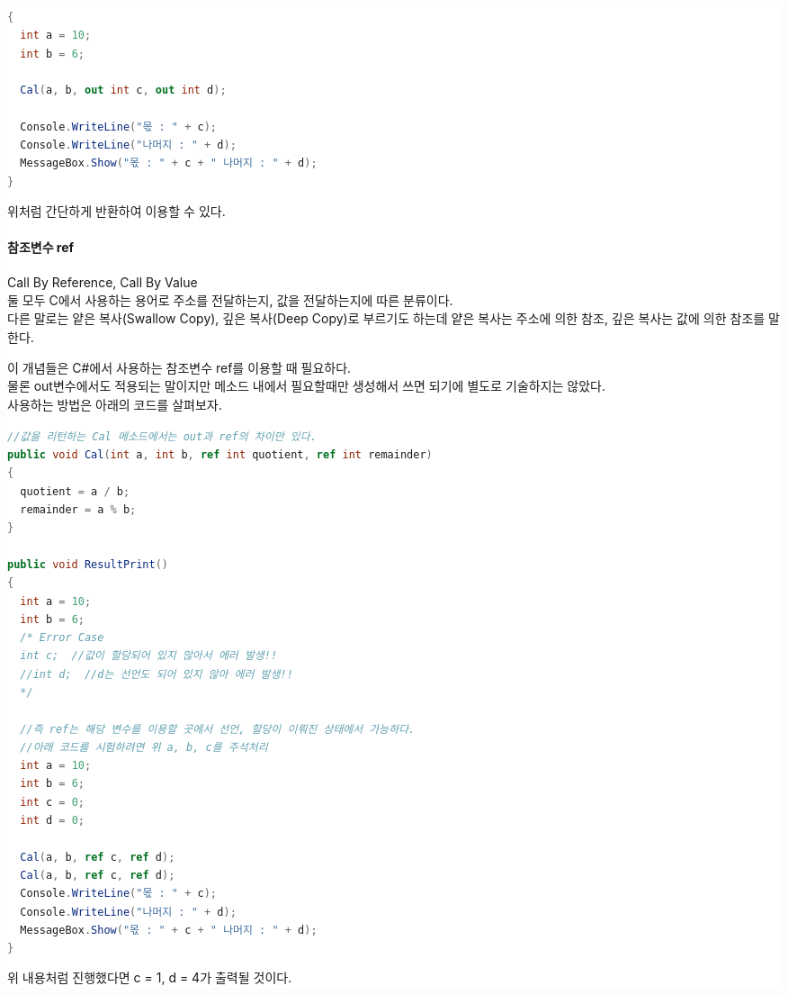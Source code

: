 ```C#
{
  int a = 10;
  int b = 6;

  Cal(a, b, out int c, out int d);

  Console.WriteLine("몫 : " + c);
  Console.WriteLine("나머지 : " + d);
  MessageBox.Show("몫 : " + c + " 나머지 : " + d);
}
```  
위처럼 간단하게 반환하여 이용할 수 있다.  
#### 참조변수 ref  
Call By Reference, Call By Value  
둘 모두 C에서 사용하는 용어로 주소를 전달하는지, 값을 전달하는지에 따른 분류이다.  
다른 말로는 얕은 복사(Swallow Copy), 깊은 복사(Deep Copy)로 부르기도 하는데 
얕은 복사는 주소에 의한 참조, 깊은 복사는 값에 의한 참조를 말한다.  

이 개념들은 C#에서 사용하는 참조변수 ref를 이용할 때 필요하다.  
물론 out변수에서도 적용되는 말이지만 메소드 내에서 필요할때만 생성해서 쓰면 되기에 별도로 기술하지는 않았다.  
사용하는 방법은 아래의 코드를 살펴보자.  
```C#
//값을 리턴하는 Cal 메소드에서는 out과 ref의 차이만 있다.
public void Cal(int a, int b, ref int quotient, ref int remainder)
{
  quotient = a / b;
  remainder = a % b;
}

public void ResultPrint()
{
  int a = 10;
  int b = 6;
  /* Error Case
  int c;  //값이 할당되어 있지 않아서 에러 발생!!
  //int d;  //d는 선언도 되어 있지 않아 에러 발생!!
  */
  
  //즉 ref는 해당 변수를 이용할 곳에서 선언, 할당이 이뤄진 상태에서 가능하다.
  //아래 코드를 시험하려면 위 a, b, c를 주석처리
  int a = 10;
  int b = 6;
  int c = 0;
  int d = 0;
  
  Cal(a, b, ref c, ref d);
  Cal(a, b, ref c, ref d);
  Console.WriteLine("몫 : " + c);
  Console.WriteLine("나머지 : " + d);
  MessageBox.Show("몫 : " + c + " 나머지 : " + d);
}
```  
위 내용처럼 진행했다면 c = 1, d = 4가 출력될 것이다.  
